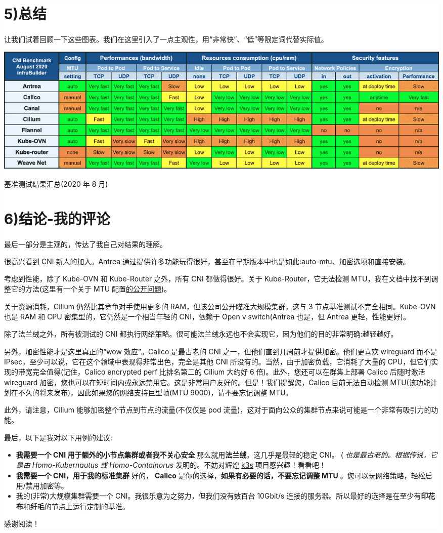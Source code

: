 
# 5)总结

让我们试着回顾一下这些图表。我们在这里引入了一点主观性，用“非常快”、“低”等限定词代替实际值。

![](img/6a27d21cce89a200f240eed869fe65fd.png)

基准测试结果汇总(2020 年 8 月)

# 6)结论-我的评论

最后一部分是主观的，传达了我自己对结果的理解。

很高兴看到 CNI 新人的加入。Antrea 通过提供许多功能玩得很好，甚至在早期版本中也是如此:auto-mtu、加密选项和直接安装。

考虑到性能，除了 Kube-OVN 和 Kube-Router 之外，所有 CNI 都做得很好。关于 Kube-Router，它无法检测 MTU，我在文档中找不到调整它的方法(这里有一个关于 MTU 配置[的公开问题](https://github.com/cloudnativelabs/kube-router/issues/165))。

关于资源消耗，Cilium 仍然比其竞争对手使用更多的 RAM，但该公司公开瞄准大规模集群，这与 3 节点基准测试不完全相同。Kube-OVN 也是 RAM 和 CPU 密集型的，它仍然是一个相当年轻的 CNI，依赖于 Open v switch(Antrea 也是，但 Antrea 更轻，性能更好)。

除了法兰绒之外，所有被测试的 CNI 都执行网络策略。很可能法兰绒永远也不会实现它，因为他们的目的非常明确:越轻越好。

另外，加密性能才是这里真正的“wow 效应”。Calico 是最古老的 CNI 之一，但他们直到几周前才提供加密。他们更喜欢 wireguard 而不是 IPsec，至少可以说，它在这个领域中表现得非常出色，完全是其他 CNI 所没有的。当然，由于加密负载，它消耗了大量的 CPU，但它们实现的带宽完全值得(记住，Calico encrypted perf 比排名第二的 Cilium 大约好 6 倍)。此外，您还可以在群集上部署 Calico 后随时激活 wireguard 加密，您也可以在短时间内或永远禁用它。这是非常用户友好的。但是！我们提醒您，Calico 目前无法自动检测 MTU(该功能计划在不久的将来发布)，因此如果您的网络支持巨型帧(MTU 9000)，请不要忘记调整 MTU。

此外，请注意，Cilium 能够加密整个节点到节点的流量(不仅仅是 pod 流量)，这对于面向公众的集群节点来说可能是一个非常有吸引力的功能。

最后，以下是我对以下用例的建议:

*   **我需要一个 CNI 用于额外的小节点集群或者我不关心安全** 那么就用**法兰绒**，这几乎是最轻的稳定 CNI。
    ( *也是最古老的。根据传说，它是由 Homo-Kubernautus 或 Homo-Containorus* 发明的。不妨对辉煌 [k3s](https://k3s.io/) 项目感兴趣！看看吧！
*   **我需要一个 CNI，用于我的标准集群** 好的， **Calico** 是你的选择，**如果有必要的话，不要忘记调整 MTU** 。您可以玩网络策略，轻松启用/禁用加密等。
*   我的(非常)大规模集群需要一个 CNI。我很乐意为之努力，但我们没有数百台 10Gbit/s 连接的服务器。所以最好的选择是在至少有**印花布**和**纤毛**的节点上运行定制的基准。

感谢阅读！